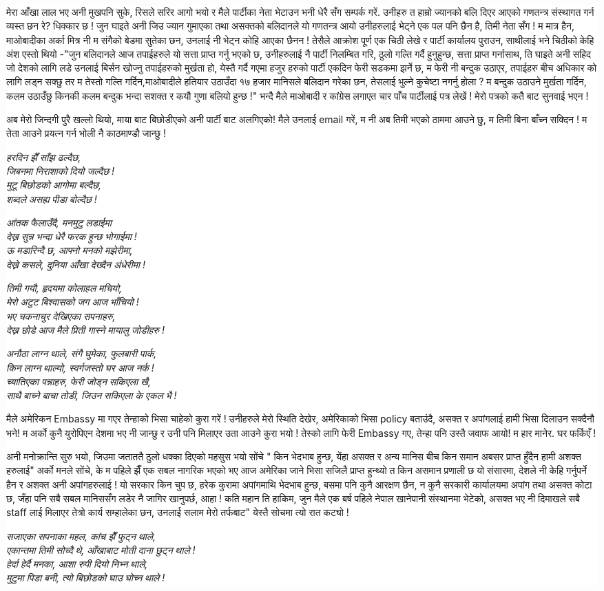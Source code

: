 मेरा आँखा लाल भए अनी मुखपनि सुके, रिसले सरिर आगो भयो र मैले पार्टीका नेता भेटाउन भनी धेरै सँग सम्पर्क गरें. उनीहरु त हाम्रो ज्यानको बलि दिएर आएको गणतन्त्र संस्थागत गर्न व्यस्त छन रे? धिक्कार छ ! जुन घाइते अनी जिउ ज्यान गुमाएका तथा असक्तको बलिदानले यो गणतन्त्र आयो उनीहरुलाई भेट्ने एक पल पनि छैन है, तिमी नेता सँग ! म मात्र हैन, माओबादीका अर्का मित्र नी म संगैको बेडमा सुतेका छन, उनलाई नी भेट्न कोहि आएका छैनन ! तेसैले आक्रोश पूर्ण एक चिठी लेखे र पार्टी कार्यालय पुराउन, साथीलाई भने चिठीको केहि अंश एस्तो थियो -"जुन बलिदानले आज तपाईहरुले यो सत्ता प्राप्त गर्नु भएको छ, उनीहरुलाई नै पार्टी निलम्बित गरि, ठुलो गल्ति गर्दै हुनुहुन्छ, सत्ता प्राप्त गर्नासाथ, ति घाइते अनी सहिद जो देशको लागि लडे उनलाई बिर्सन खोज्नु तपाईहरुको मुर्खता हो, येस्तै गर्दै गएमा हजुर हरुको पार्टी एकदिन फेरी सडकमा झर्ने छ, म फेरी नी बन्दुक उठाएर, तपाईहरु बीच अधिकार को लागि लड्न सक्छु तर म तेस्तो गल्ति गर्दिन,माओबादीले हतियार उठाउँदा १७ हजार मानिसले बलिदान गरेका छन, तेसलाई भुल्ने कुचेष्टा नगर्नु होला ? म बन्दुक उठाउने मुर्खता गर्दिन, कलम उठाउँछु किनकी कलम बन्दुक भन्दा सशक्त र कयौ गुणा बलियो हुन्छ !" भन्दै मैले माओबादी र कांग्रेस लगाएत चार पाँच पार्टीलाई पत्र लेखें ! मेरो पत्रको कतै बाट सुनवाई भएन !

अब मेरो जिन्दगी पुरै खल्लो थियो, माया बाट बिछोडीएको अनी पार्टी बाट अलगिएको! मैले उनलाई email गरें, म नी अब तिमी भएको ठाममा आउने छु, म तिमी बिना बाँच्न सक्दिन ! म तेता आउने प्रयत्न गर्न भोली नै काठमाण्डौ जान्छु !

*हरदिन झैँ साँझ ढल्दैछ,*  
*जिबनमा निराशाको दियो जल्दैछ !*  
*मुटू बिछोडको आगोमा बल्दैछ,*  
*शब्दले असह्य पीडा बोल्दैछ !*

*आंतक फैलाउँदै, मनमुटु लडाईमा*  
*देख्न सुन्न भन्दा धेरै फरक हुन्छ भोगाईमा !*  
*ऊ मडारिन्दै छ, आफ्नो मनको मझेरीमा,*  
*देख्ने कसले, दुनिया आँखा देख्दैन अंधेरीमा !*

*तिमी गयौ, हृदयमा कोलाहल मचियो,*  
*मेरो अटुट बिश्वासको जग आज भाँचियो !*  
*भए चकनाचुर देखिएका सपनाहरु,*  
*देख्न छोडे आज मैले प्रिती गास्ने मायालु जोडीहरु !*

*अनौठा लाग्न थाले, संगै घुमेका, फुलबारी पार्क,*  
*किन लाग्न थाल्यो, स्वर्गजस्तो घर आज नर्क !*  
*च्यातिएका पन्नाहरु, फेरी जोड्न सकिएला खै,*  
*साथै बाच्ने बाचा तोडी, जिउन सकिएला के एकल भै !*

मैले अमेरिकन Embassy मा गएर तेन्हाको भिसा चाहेको कुरा गरें ! उनीहरुले मेरो स्थिति देखेर, अमेरिकाको भिसा policy बताउंदै, असक्त र अपांगलाई हामी भिसा दिलाउन सक्दैनौ भने! म अर्को कुनै युरोपिएन देशमा भए नी जान्छु र उनी पनि मिलाएर उता आउने कुरा भयो ! तेस्को लागि फेरी Embassy गए, तेन्हा पनि उस्तै जवाफ आयो! म हार मानेर. घर फर्किएँ !

अनी मनोक्रान्ति सुरु भयो, जिउमा जताततै ठुलो धक्का दिएको महसुस भयो सोंचे " किन भेदभाब हुन्छ, येंहा असक्त र अन्य मानिस बीच किन समान अबसर प्राप्त हुँदैन हामी अशक्त हरुलाई" अर्को मनले सोंचे, के म पहिले झैँ एक सबल नागरिक भएको भए आज अमेरिका जाने भिसा सजिलै प्राप्त हुन्थ्यो त किन असमान प्रणाली छ यो संसारमा, देशले नी केहि गर्नुपर्ने हैन र अशक्त अनी अपांगहरुलाई ! यो सरकार किन चुप छ, हरेक कुरामा अपांगमाथि भेदभाब हुन्छ, बसमा पनि कुनै आरक्षण छैन, न कुनै सरकारी कार्यालयमा अपांग तथा असक्त कोटा छ, जँहा पनि सबै सबल मानिससँग लडेर नै जागिर खानुपर्छ, आहा ! कति महान ति हाकिम, जुन मैले एक बर्ष पहिले नेपाल खानेपानी संस्थानमा भेटेको, असक्त भए नी दिमाखले सबै staff लाई मिलाएर तेत्रो कार्य सम्हालेका छन, उनलाई सलाम मेरो तर्फबाट" येस्तै सोचमा त्यो रात कट्यो !

*सजाएका सपनाका महल, कांच झैँ फुट्न थाले,*  
*एकान्तमा तिमी सोच्दै थे, आँखाबाट मोती दाना छुट्न थाले !*  
*हेर्दा हेर्दै मनका, आशा रुपी दियो निभ्न थाले,*  
*मुटुमा पिडा बनी, त्यो बिछोडको घाउ घोच्न थाले !*
